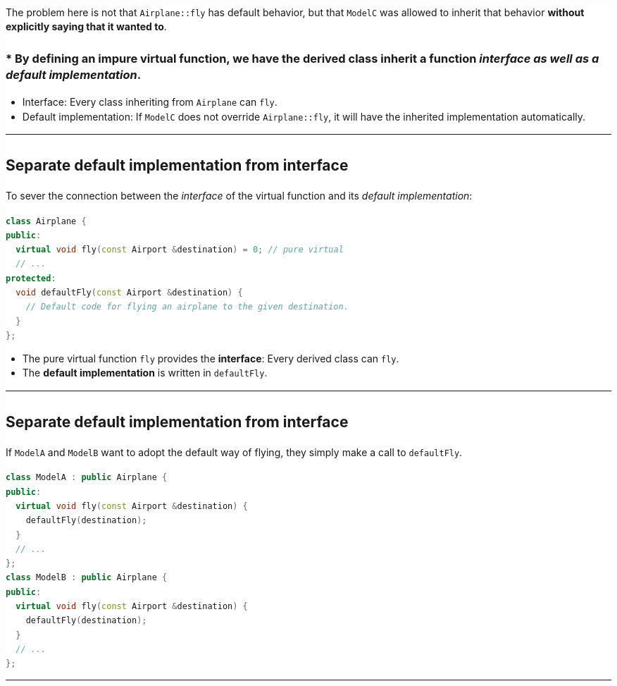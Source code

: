 The problem here is not that `Airplane::fly` has default behavior, but that `ModelC` was allowed to inherit that behavior **without explicitly saying that it wanted to**.

### * By defining an impure virtual function, we have the derived class inherit a function *interface as well as a default implementation*.

- Interface: Every class inheriting from `Airplane` can `fly`.
- Default implementation: If `ModelC` does not override `Airplane::fly`, it will have the inherited implementation automatically.

---

## Separate default implementation from interface

To sever the connection between the *interface* of the virtual function and its *default implementation*:

```cpp
class Airplane {
public:
  virtual void fly(const Airport &destination) = 0; // pure virtual
  // ...
protected:
  void defaultFly(const Airport &destination) {
    // Default code for flying an airplane to the given destination.
  }
};
```

- The pure virtual function `fly` provides the **interface**: Every derived class can `fly`.
- The **default implementation** is written in `defaultFly`.

---

## Separate default implementation from interface

If `ModelA` and `ModelB` want to adopt the default way of flying, they simply make a call to `defaultFly`.

```cpp
class ModelA : public Airplane {
public:
  virtual void fly(const Airport &destination) {
    defaultFly(destination);
  }
  // ...
};
class ModelB : public Airplane {
public:
  virtual void fly(const Airport &destination) {
    defaultFly(destination);
  }
  // ...
};
```

---